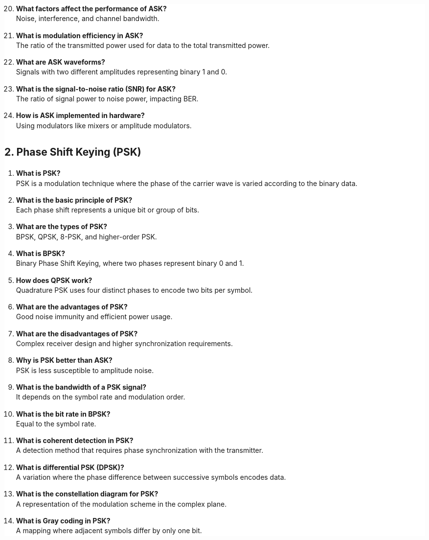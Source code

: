 20. **What factors affect the performance of ASK?**  
Noise, interference, and channel bandwidth.

21. **What is modulation efficiency in ASK?**  
The ratio of the transmitted power used for data to the total transmitted power.

22. **What are ASK waveforms?**  
Signals with two different amplitudes representing binary 1 and 0.

23. **What is the signal-to-noise ratio (SNR) for ASK?**  
The ratio of signal power to noise power, impacting BER.

24. **How is ASK implemented in hardware?**  
Using modulators like mixers or amplitude modulators.

## 2. Phase Shift Keying (PSK)

1. **What is PSK?**  
PSK is a modulation technique where the phase of the carrier wave is varied according to the binary data.

2. **What is the basic principle of PSK?**  
Each phase shift represents a unique bit or group of bits.

3. **What are the types of PSK?**  
BPSK, QPSK, 8-PSK, and higher-order PSK.

4. **What is BPSK?**  
Binary Phase Shift Keying, where two phases represent binary 0 and 1.

5. **How does QPSK work?**  
Quadrature PSK uses four distinct phases to encode two bits per symbol.

6. **What are the advantages of PSK?**  
Good noise immunity and efficient power usage.

7. **What are the disadvantages of PSK?**  
Complex receiver design and higher synchronization requirements.

8. **Why is PSK better than ASK?**  
PSK is less susceptible to amplitude noise.

9. **What is the bandwidth of a PSK signal?**  
It depends on the symbol rate and modulation order.

10. **What is the bit rate in BPSK?**  
Equal to the symbol rate.

11. **What is coherent detection in PSK?**  
A detection method that requires phase synchronization with the transmitter.

12. **What is differential PSK (DPSK)?**  
A variation where the phase difference between successive symbols encodes data.

13. **What is the constellation diagram for PSK?**  
A representation of the modulation scheme in the complex plane.

14. **What is Gray coding in PSK?**  
A mapping where adjacent symbols differ by only one bit.
